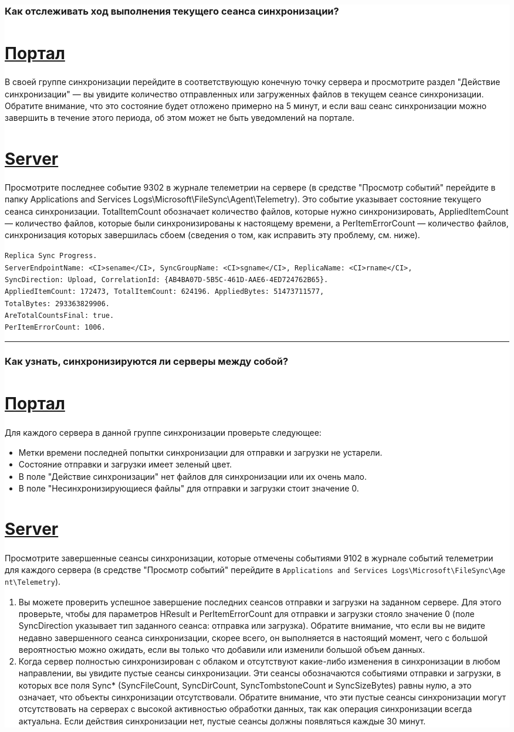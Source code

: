
### <a name="how-do-i-monitor-the-progress-of-a-current-sync-session"></a>Как отслеживать ход выполнения текущего сеанса синхронизации?
# <a name="portal"></a>[Портал](#tab/portal1)
В своей группе синхронизации перейдите в соответствующую конечную точку сервера и просмотрите раздел "Действие синхронизации" — вы увидите количество отправленных или загруженных файлов в текущем сеансе синхронизации. Обратите внимание, что это состояние будет отложено примерно на 5 минут, и если ваш сеанс синхронизации можно завершить в течение этого периода, об этом может не быть уведомлений на портале. 

# <a name="server"></a>[Server](#tab/server)
Просмотрите последнее событие 9302 в журнале телеметрии на сервере (в средстве "Просмотр событий" перейдите в папку Applications and Services Logs\Microsoft\FileSync\Agent\Telemetry). Это событие указывает состояние текущего сеанса синхронизации. TotalItemCount обозначает количество файлов, которые нужно синхронизировать, AppliedItemCount — количество файлов, которые были синхронизированы к настоящему времени, а PerItemErrorCount — количество файлов, синхронизация которых завершилась сбоем (сведения о том, как исправить эту проблему, см. ниже).

```
Replica Sync Progress. 
ServerEndpointName: <CI>sename</CI>, SyncGroupName: <CI>sgname</CI>, ReplicaName: <CI>rname</CI>, 
SyncDirection: Upload, CorrelationId: {AB4BA07D-5B5C-461D-AAE6-4ED724762B65}. 
AppliedItemCount: 172473, TotalItemCount: 624196. AppliedBytes: 51473711577, 
TotalBytes: 293363829906. 
AreTotalCountsFinal: true. 
PerItemErrorCount: 1006.
```
---

### <a name="how-do-i-know-if-my-servers-are-in-sync-with-each-other"></a>Как узнать, синхронизируются ли серверы между собой?
# <a name="portal"></a>[Портал](#tab/portal1)
Для каждого сервера в данной группе синхронизации проверьте следующее:
- Метки времени последней попытки синхронизации для отправки и загрузки не устарели.
- Состояние отправки и загрузки имеет зеленый цвет.
- В поле "Действие синхронизации" нет файлов для синхронизации или их очень мало.
- В поле "Несинхронизирующиеся файлы" для отправки и загрузки стоит значение 0.

# <a name="server"></a>[Server](#tab/server)
Просмотрите завершенные сеансы синхронизации, которые отмечены событиями 9102 в журнале событий телеметрии для каждого сервера (в средстве "Просмотр событий" перейдите в `Applications and Services Logs\Microsoft\FileSync\Agent\Telemetry`). 

1. Вы можете проверить успешное завершение последних сеансов отправки и загрузки на заданном сервере. Для этого проверьте, чтобы для параметров HResult и PerItemErrorCount для отправки и загрузки стояло значение 0 (поле SyncDirection указывает тип заданного сеанса: отправка или загрузка). Обратите внимание, что если вы не видите недавно завершенного сеанса синхронизации, скорее всего, он выполняется в настоящий момент, чего с большой вероятностью можно ожидать, если вы только что добавили или изменили большой объем данных.
2. Когда сервер полностью синхронизирован с облаком и отсутствуют какие-либо изменения в синхронизации в любом направлении, вы увидите пустые сеансы синхронизации. Эти сеансы обозначаются событиями отправки и загрузки, в которых все поля Sync* (SyncFileCount, SyncDirCount, SyncTombstoneCount и SyncSizeBytes) равны нулю, а это означает, что объекты синхронизации отсутствовали. Обратите внимание, что эти пустые сеансы синхронизации могут отсутствовать на серверах с высокой активностью обработки данных, так как операция синхронизации всегда актуальна. Если действия синхронизации нет, пустые сеансы должны появляться каждые 30 минут. 